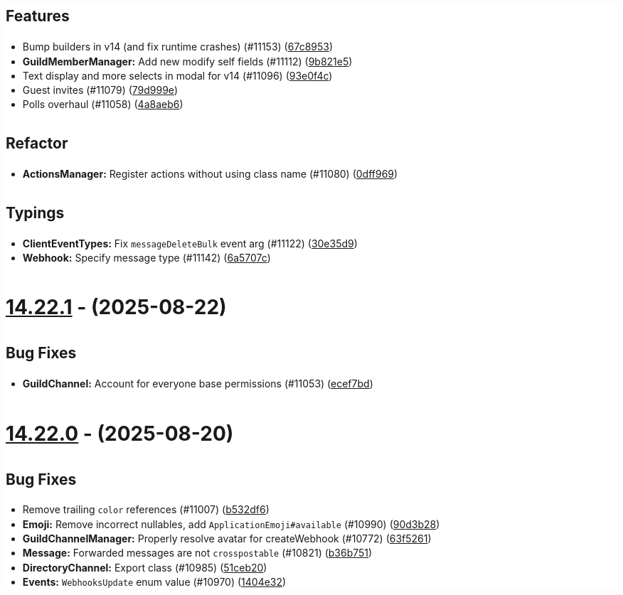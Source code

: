 ## Features

- Bump builders in v14 (and fix runtime crashes) (#11153) ([67c8953](https://github.com/discordjs/discord.js/commit/67c8953a10d150074ba848cd8bfb30961d46b662))
- **GuildMemberManager:** Add new modify self fields (#11112) ([9b821e5](https://github.com/discordjs/discord.js/commit/9b821e5dfcfb92a9d23ef96dd947c0bd11ee7b86))
- Text display and more selects in modal for v14 (#11096) ([93e0f4c](https://github.com/discordjs/discord.js/commit/93e0f4cd10af6d85ccdcb6a6aeae3e1a9f14a8fe))
- Guest invites (#11079) ([79d999e](https://github.com/discordjs/discord.js/commit/79d999e4c10e36330ee897065987ad99d558edca))
- Polls overhaul (#11058) ([4a8aeb6](https://github.com/discordjs/discord.js/commit/4a8aeb6aee78b23a25e8d5be1309cc7c64b066fb))

## Refactor

- **ActionsManager:** Register actions without using class name (#11080) ([0dff969](https://github.com/discordjs/discord.js/commit/0dff969e16a8879a0fc889567bd540cb1b82a682))

## Typings

- **ClientEventTypes:** Fix `messageDeleteBulk` event arg (#11122) ([30e35d9](https://github.com/discordjs/discord.js/commit/30e35d909e0058db701c82744b13da26ddefcf0e))
- **Webhook:** Specify message type (#11142) ([6a5707c](https://github.com/discordjs/discord.js/commit/6a5707c78669bb65d03ae76ab591e053787891f1))

# [14.22.1](https://github.com/discordjs/discord.js/compare/14.22.0...14.22.1) - (2025-08-22)

## Bug Fixes

- **GuildChannel:** Account for everyone base permissions (#11053) ([ecef7bd](https://github.com/discordjs/discord.js/commit/ecef7bdf22cc3e7c1fc47d828a55f6139672b2a8))

# [14.22.0](https://github.com/discordjs/discord.js/compare/14.21.0...14.22.0) - (2025-08-20)

## Bug Fixes

- Remove trailing `color` references (#11007) ([b532df6](https://github.com/discordjs/discord.js/commit/b532df61ed346e2289831f2905984583a53d3fa5))
- **Emoji:** Remove incorrect nullables, add `ApplicationEmoji#available` (#10990) ([90d3b28](https://github.com/discordjs/discord.js/commit/90d3b282684f5a4bbf9ce2672fa5efd5ec802e95))
- **GuildChannelManager:** Properly resolve avatar for createWebhook (#10772) ([63f5261](https://github.com/discordjs/discord.js/commit/63f5261f4c351cd1b6befca1163254300f7424f4))
- **Message:** Forwarded messages are not `crosspostable` (#10821) ([b36b751](https://github.com/discordjs/discord.js/commit/b36b751bde5f5de286d748465619147619959d4f))
- **DirectoryChannel:** Export class (#10985) ([51ceb20](https://github.com/discordjs/discord.js/commit/51ceb203fa218accab47f604f91f74b49af7e51f))
- **Events:** `WebhooksUpdate` enum value (#10970) ([1404e32](https://github.com/discordjs/discord.js/commit/1404e328492549f4a17ab997eb648f3263e8ec25))
